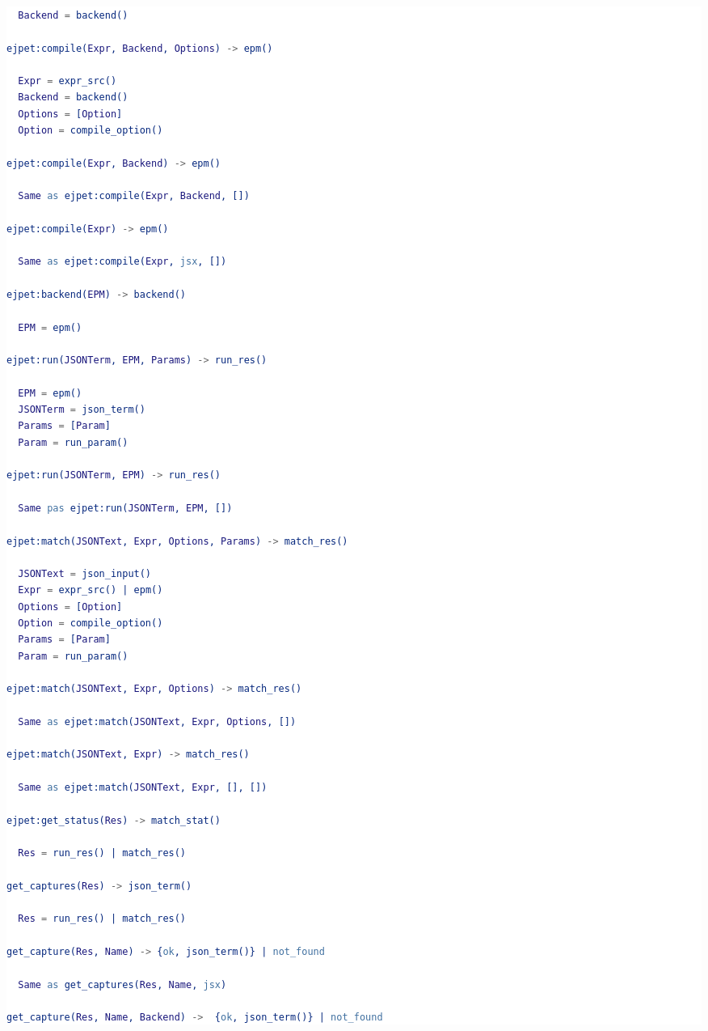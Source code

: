 ```erlang
  Backend = backend()

ejpet:compile(Expr, Backend, Options) -> epm()

  Expr = expr_src()
  Backend = backend()
  Options = [Option]
  Option = compile_option()

ejpet:compile(Expr, Backend) -> epm()

  Same as ejpet:compile(Expr, Backend, [])
  
ejpet:compile(Expr) -> epm()

  Same as ejpet:compile(Expr, jsx, [])

ejpet:backend(EPM) -> backend()

  EPM = epm()

ejpet:run(JSONTerm, EPM, Params) -> run_res()

  EPM = epm()
  JSONTerm = json_term()
  Params = [Param]
  Param = run_param()

ejpet:run(JSONTerm, EPM) -> run_res()

  Same pas ejpet:run(JSONTerm, EPM, [])

ejpet:match(JSONText, Expr, Options, Params) -> match_res()

  JSONText = json_input()
  Expr = expr_src() | epm()
  Options = [Option]
  Option = compile_option()
  Params = [Param]
  Param = run_param()

ejpet:match(JSONText, Expr, Options) -> match_res()

  Same as ejpet:match(JSONText, Expr, Options, [])
  
ejpet:match(JSONText, Expr) -> match_res()

  Same as ejpet:match(JSONText, Expr, [], [])
  
ejpet:get_status(Res) -> match_stat()

  Res = run_res() | match_res()

get_captures(Res) -> json_term()

  Res = run_res() | match_res()
  
get_capture(Res, Name) -> {ok, json_term()} | not_found

  Same as get_captures(Res, Name, jsx)

get_capture(Res, Name, Backend) ->  {ok, json_term()} | not_found

```